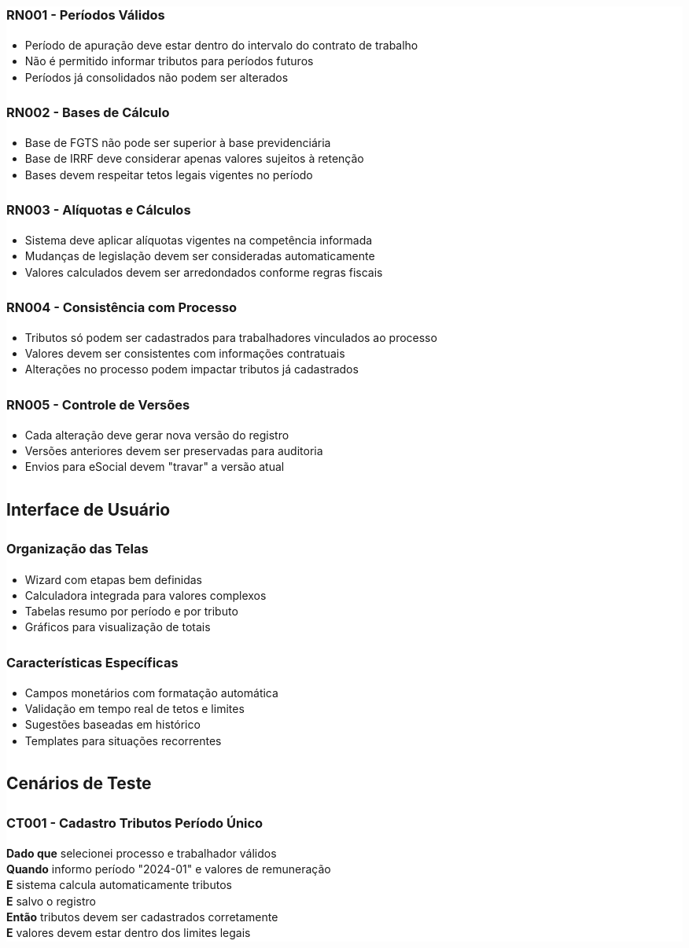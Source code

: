 ### RN001 - Períodos Válidos
- Período de apuração deve estar dentro do intervalo do contrato de trabalho
- Não é permitido informar tributos para períodos futuros
- Períodos já consolidados não podem ser alterados

### RN002 - Bases de Cálculo
- Base de FGTS não pode ser superior à base previdenciária
- Base de IRRF deve considerar apenas valores sujeitos à retenção
- Bases devem respeitar tetos legais vigentes no período

### RN003 - Alíquotas e Cálculos
- Sistema deve aplicar alíquotas vigentes na competência informada
- Mudanças de legislação devem ser consideradas automaticamente
- Valores calculados devem ser arredondados conforme regras fiscais

### RN004 - Consistência com Processo
- Tributos só podem ser cadastrados para trabalhadores vinculados ao processo
- Valores devem ser consistentes com informações contratuais
- Alterações no processo podem impactar tributos já cadastrados

### RN005 - Controle de Versões
- Cada alteração deve gerar nova versão do registro
- Versões anteriores devem ser preservadas para auditoria
- Envios para eSocial devem "travar" a versão atual

## Interface de Usuário

### Organização das Telas
- Wizard com etapas bem definidas
- Calculadora integrada para valores complexos
- Tabelas resumo por período e por tributo
- Gráficos para visualização de totais

### Características Específicas
- Campos monetários com formatação automática
- Validação em tempo real de tetos e limites
- Sugestões baseadas em histórico
- Templates para situações recorrentes

## Cenários de Teste

### CT001 - Cadastro Tributos Período Único
**Dado que** selecionei processo e trabalhador válidos  
**Quando** informo período "2024-01" e valores de remuneração  
**E** sistema calcula automaticamente tributos  
**E** salvo o registro  
**Então** tributos devem ser cadastrados corretamente  
**E** valores devem estar dentro dos limites legais
